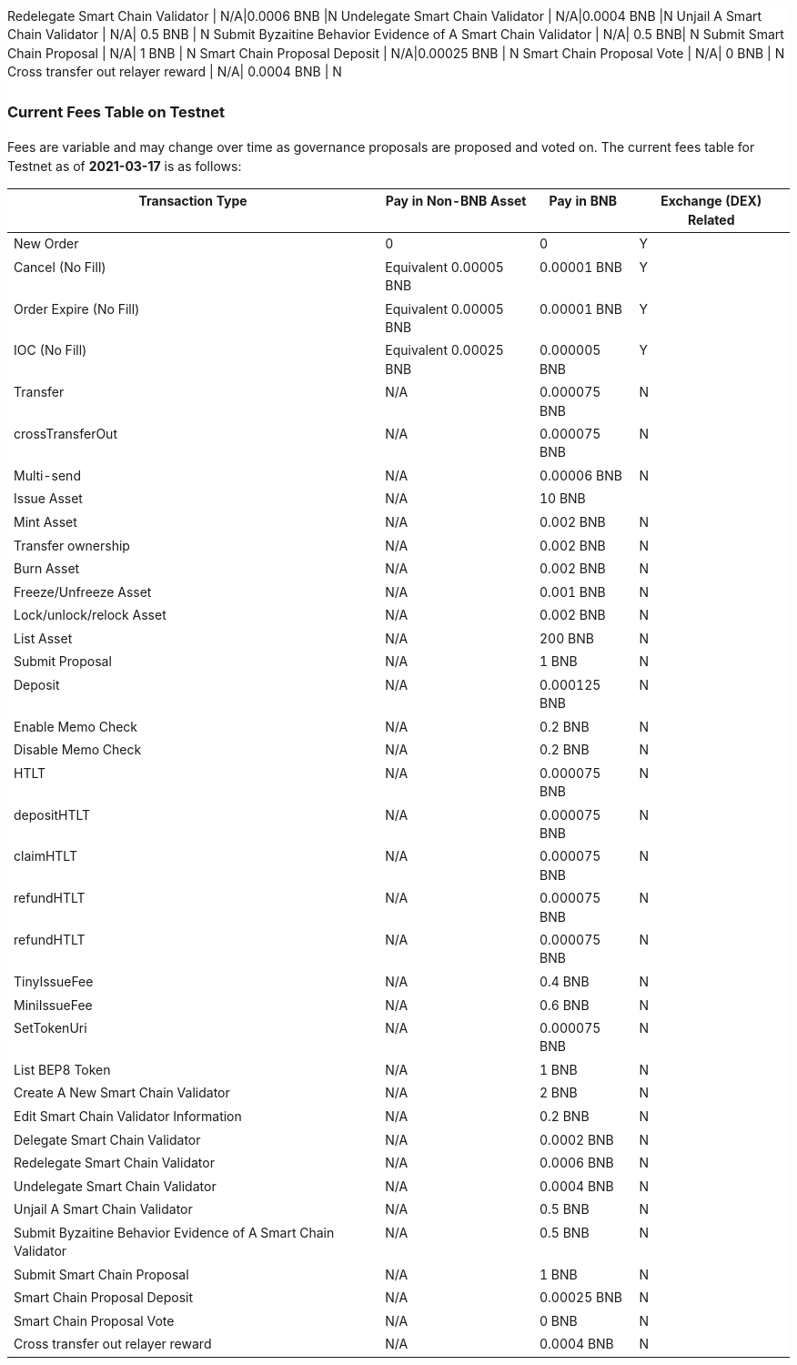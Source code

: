 Redelegate Smart Chain Validator | N/A|0.0006 BNB |N
Undelegate Smart Chain Validator | N/A|0.0004 BNB |N
Unjail A Smart Chain Validator | N/A| 0.5 BNB | N
Submit Byzaitine Behavior Evidence of A Smart Chain Validator | N/A| 0.5 BNB| N
Submit Smart Chain Proposal | N/A| 1 BNB    | N
Smart Chain Proposal Deposit | N/A|0.00025 BNB | N
Smart Chain Proposal Vote   | N/A| 0 BNB   | N
Cross transfer out relayer reward  | N/A| 0.0004 BNB    | N


### Current Fees Table on Testnet

Fees are variable and may change over time as governance proposals are proposed and voted on. The current fees table for Testnet as of **2021-03-17** is as follows:


Transaction Type | Pay in Non-BNB Asset | Pay in BNB | Exchange (DEX) Related
-- | -- | -- | --
New Order | 0 | 0 | Y
Cancel (No Fill) | Equivalent 0.00005 BNB | 0.00001 BNB | Y
Order Expire (No Fill) | Equivalent 0.00005 BNB | 0.00001 BNB | Y
IOC (No Fill) | Equivalent 0.00025 BNB | 0.000005 BNB | Y
Transfer | N/A | 0.000075 BNB | N
crossTransferOut| N/A | 0.000075 BNB | N
Multi-send | N/A | 0.00006 BNB | N
Issue Asset | N/A | 10 BNB |
Mint Asset | N/A | 0.002 BNB | N
Transfer ownership| N/A | 0.002 BNB | N
Burn Asset | N/A | 0.002 BNB | N
Freeze/Unfreeze Asset | N/A | 0.001 BNB | N
Lock/unlock/relock Asset | N/A | 0.002 BNB | N
List Asset | N/A | 200 BNB | N
Submit Proposal | N/A | 1 BNB | N
Deposit | N/A | 0.000125 BNB | N
Enable Memo Check | N/A | 0.2 BNB | N
Disable Memo Check | N/A | 0.2 BNB | N
HTLT | N/A | 0.000075 BNB | N
depositHTLT | N/A |  0.000075 BNB | N
claimHTLT | N/A |  0.000075 BNB | N
refundHTLT | N/A |  0.000075 BNB | N
refundHTLT | N/A |  0.000075 BNB | N
TinyIssueFee | N/A | 0.4 BNB | N
MiniIssueFee | N/A | 0.6 BNB | N
SetTokenUri | N/A| 0.000075 BNB | N
List BEP8 Token| N/A| 1 BNB | N
Create A New Smart Chain Validator | N/A |2 BNB |N
Edit Smart Chain Validator Information|N/A| 0.2 BNB |N
Delegate Smart Chain Validator |N/A| 0.0002 BNB |N
Redelegate Smart Chain Validator | N/A|0.0006 BNB |N
Undelegate Smart Chain Validator | N/A|0.0004 BNB |N
Unjail A Smart Chain Validator | N/A| 0.5 BNB | N
Submit Byzaitine Behavior Evidence of A Smart Chain Validator | N/A| 0.5 BNB| N
Submit Smart Chain Proposal | N/A| 1 BNB    | N
Smart Chain Proposal Deposit | N/A|0.00025 BNB | N
Smart Chain Proposal Vote   | N/A| 0 BNB   | N
Cross transfer out relayer reward  | N/A| 0.0004 BNB    | N
